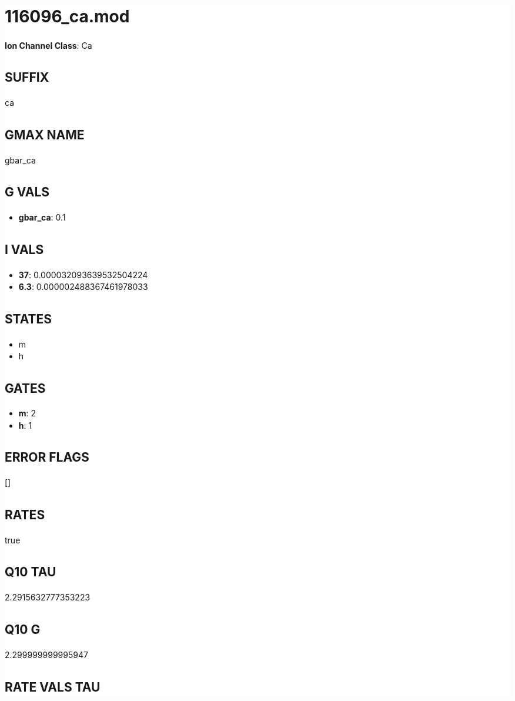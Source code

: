 # 116096_ca.mod

**Ion Channel Class**: Ca

## SUFFIX

ca

## GMAX NAME

gbar_ca

## G VALS

- **gbar_ca**: 0.1

## I VALS

- **37**: 0.000032093639532504224
- **6.3**: 0.000002488367461978033

## STATES

- m
- h

## GATES

- **m**: 2
- **h**: 1

## ERROR FLAGS

[]

## RATES

true

## Q10 TAU

2.2915632777353223

## Q10 G

2.299999999995947

## RATE VALS TAU
